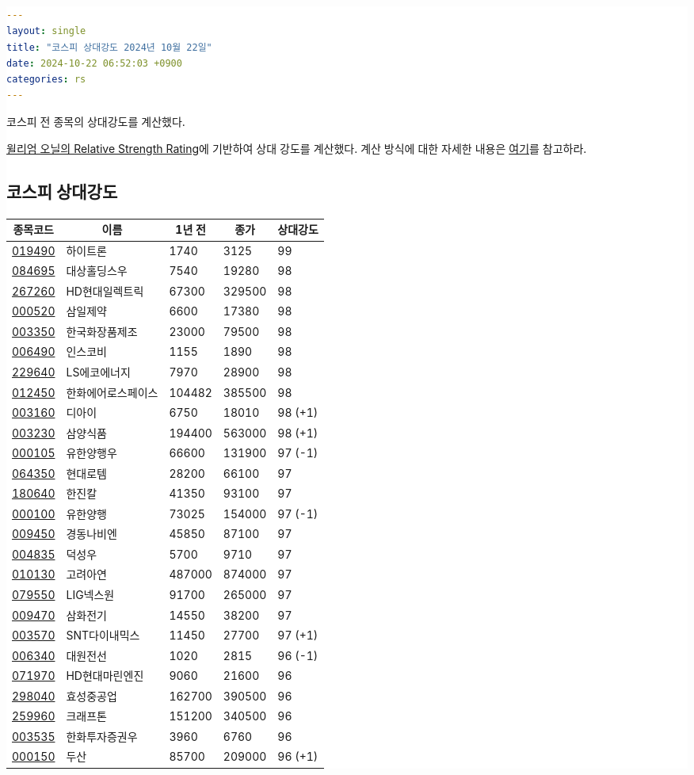 ```yaml
---
layout: single
title: "코스피 상대강도 2024년 10월 22일"
date: 2024-10-22 06:52:03 +0900
categories: rs
---
```

코스피 전 종목의 상대강도를 계산했다.

[윌리엄 오닐의 Relative Strength Rating](https://www.williamoneil.com/proprietary-ratings-and-rankings/)에 기반하여 상대 강도를 계산했다.
계산 방식에 대한 자세한 내용은 [여기](https://dalinaum.github.io/investment/2024/08/26/how-i-calculated-relative-strength.html)를 참고하라.

## 코스피 상대강도

|종목코드|이름|1년 전|종가|상대강도|
|------|---|-----|--|------|
|[019490](https://finance.daum.net/quotes/A019490)|하이트론|1740|3125|99 |
|[084695](https://finance.daum.net/quotes/A084695)|대상홀딩스우|7540|19280|98 |
|[267260](https://finance.daum.net/quotes/A267260)|HD현대일렉트릭|67300|329500|98 |
|[000520](https://finance.daum.net/quotes/A000520)|삼일제약|6600|17380|98 |
|[003350](https://finance.daum.net/quotes/A003350)|한국화장품제조|23000|79500|98 |
|[006490](https://finance.daum.net/quotes/A006490)|인스코비|1155|1890|98 |
|[229640](https://finance.daum.net/quotes/A229640)|LS에코에너지|7970|28900|98 |
|[012450](https://finance.daum.net/quotes/A012450)|한화에어로스페이스|104482|385500|98 |
|[003160](https://finance.daum.net/quotes/A003160)|디아이|6750|18010|98 (+1)|
|[003230](https://finance.daum.net/quotes/A003230)|삼양식품|194400|563000|98 (+1)|
|[000105](https://finance.daum.net/quotes/A000105)|유한양행우|66600|131900|97 (-1)|
|[064350](https://finance.daum.net/quotes/A064350)|현대로템|28200|66100|97 |
|[180640](https://finance.daum.net/quotes/A180640)|한진칼|41350|93100|97 |
|[000100](https://finance.daum.net/quotes/A000100)|유한양행|73025|154000|97 (-1)|
|[009450](https://finance.daum.net/quotes/A009450)|경동나비엔|45850|87100|97 |
|[004835](https://finance.daum.net/quotes/A004835)|덕성우|5700|9710|97 |
|[010130](https://finance.daum.net/quotes/A010130)|고려아연|487000|874000|97 |
|[079550](https://finance.daum.net/quotes/A079550)|LIG넥스원|91700|265000|97 |
|[009470](https://finance.daum.net/quotes/A009470)|삼화전기|14550|38200|97 |
|[003570](https://finance.daum.net/quotes/A003570)|SNT다이내믹스|11450|27700|97 (+1)|
|[006340](https://finance.daum.net/quotes/A006340)|대원전선|1020|2815|96 (-1)|
|[071970](https://finance.daum.net/quotes/A071970)|HD현대마린엔진|9060|21600|96 |
|[298040](https://finance.daum.net/quotes/A298040)|효성중공업|162700|390500|96 |
|[259960](https://finance.daum.net/quotes/A259960)|크래프톤|151200|340500|96 |
|[003535](https://finance.daum.net/quotes/A003535)|한화투자증권우|3960|6760|96 |
|[000150](https://finance.daum.net/quotes/A000150)|두산|85700|209000|96 (+1)|
